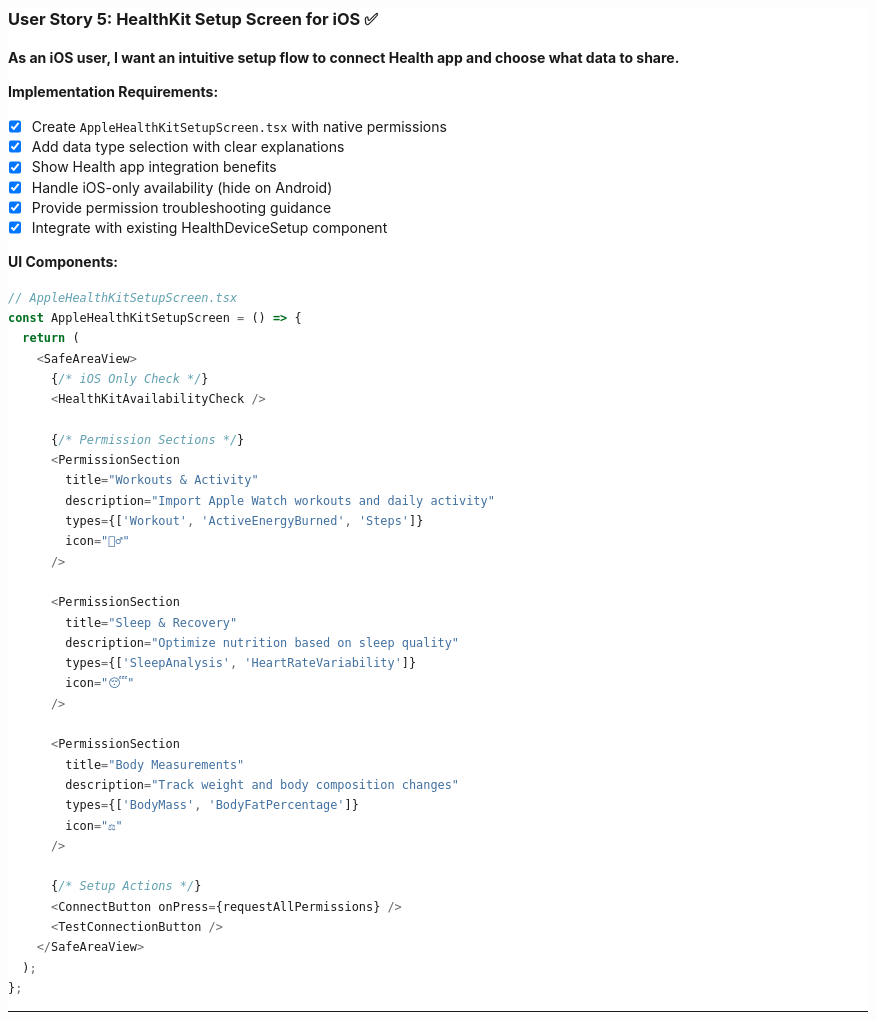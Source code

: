 ### User Story 5: HealthKit Setup Screen for iOS ✅
**As an iOS user, I want an intuitive setup flow to connect Health app and choose what data to share.**

**Implementation Requirements:**
- [x] Create `AppleHealthKitSetupScreen.tsx` with native permissions
- [x] Add data type selection with clear explanations
- [x] Show Health app integration benefits
- [x] Handle iOS-only availability (hide on Android)
- [x] Provide permission troubleshooting guidance
- [x] Integrate with existing HealthDeviceSetup component

**UI Components:**
```typescript
// AppleHealthKitSetupScreen.tsx
const AppleHealthKitSetupScreen = () => {
  return (
    <SafeAreaView>
      {/* iOS Only Check */}
      <HealthKitAvailabilityCheck />
      
      {/* Permission Sections */}
      <PermissionSection
        title="Workouts & Activity"
        description="Import Apple Watch workouts and daily activity"
        types={['Workout', 'ActiveEnergyBurned', 'Steps']}
        icon="🏃‍♂️"
      />
      
      <PermissionSection
        title="Sleep & Recovery"
        description="Optimize nutrition based on sleep quality"
        types={['SleepAnalysis', 'HeartRateVariability']}
        icon="😴"
      />
      
      <PermissionSection
        title="Body Measurements"
        description="Track weight and body composition changes"
        types={['BodyMass', 'BodyFatPercentage']}
        icon="⚖️"
      />
      
      {/* Setup Actions */}
      <ConnectButton onPress={requestAllPermissions} />
      <TestConnectionButton />
    </SafeAreaView>
  );
};
```

---
